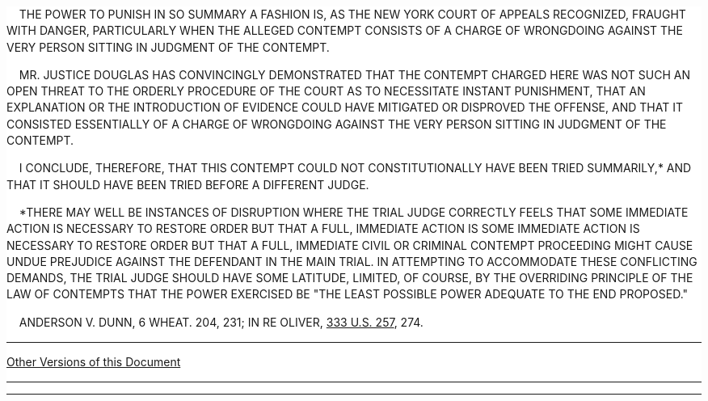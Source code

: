     THE POWER TO PUNISH IN SO SUMMARY A FASHION IS, AS THE NEW YORK COURT OF APPEALS RECOGNIZED, FRAUGHT WITH DANGER, PARTICULARLY WHEN THE ALLEGED CONTEMPT CONSISTS OF A CHARGE OF WRONGDOING AGAINST THE VERY PERSON SITTING IN JUDGMENT OF THE CONTEMPT.

    MR. JUSTICE DOUGLAS HAS CONVINCINGLY DEMONSTRATED THAT THE CONTEMPT CHARGED HERE WAS NOT SUCH AN OPEN THREAT TO THE ORDERLY PROCEDURE OF THE COURT AS TO NECESSITATE INSTANT PUNISHMENT, THAT AN EXPLANATION OR THE INTRODUCTION OF EVIDENCE COULD HAVE MITIGATED OR DISPROVED THE OFFENSE, AND THAT IT CONSISTED ESSENTIALLY OF A CHARGE OF WRONGDOING AGAINST THE VERY PERSON SITTING IN JUDGMENT OF THE CONTEMPT.

    I CONCLUDE, THEREFORE, THAT THIS CONTEMPT COULD NOT CONSTITUTIONALLY HAVE BEEN TRIED SUMMARILY,\* AND THAT IT SHOULD HAVE BEEN TRIED BEFORE A DIFFERENT JUDGE.

    \*THERE MAY WELL BE INSTANCES OF DISRUPTION WHERE THE TRIAL JUDGE CORRECTLY FEELS THAT SOME IMMEDIATE ACTION IS NECESSARY TO RESTORE ORDER BUT THAT A FULL, IMMEDIATE ACTION IS SOME IMMEDIATE ACTION IS NECESSARY TO RESTORE ORDER BUT THAT A FULL, IMMEDIATE CIVIL OR CRIMINAL CONTEMPT PROCEEDING MIGHT CAUSE UNDUE PREJUDICE AGAINST THE DEFENDANT IN THE MAIN TRIAL.  IN ATTEMPTING TO ACCOMMODATE THESE CONFLICTING DEMANDS, THE TRIAL JUDGE SHOULD HAVE SOME LATITUDE, LIMITED, OF COURSE, BY THE OVERRIDING PRINCIPLE OF THE LAW OF CONTEMPTS THAT THE POWER EXERCISED BE "THE LEAST POSSIBLE POWER ADEQUATE TO THE END PROPOSED."

    ANDERSON V. DUNN, 6 WHEAT.  204, 231; IN RE OLIVER, [333 U.S. 257][/us/courts/scotus/usReporter/333/257], 274.

----------

[Other Versions of this Document](https://publicdocs.github.io/go/links?ns=uslm-x&ref=%2Fus%2Fcourts%2Fscotus%2FusReporter%2F376%2F575)

----------
----------

[/us/courts/scotus/usReporter/376/575]: https://publicdocs.github.io/go/links?ns=uslm-x&ref=%2Fus%2Fcourts%2Fscotus%2FusReporter%2F376%2F575
[/us/courts/scotus/usReporter/375/809]: https://publicdocs.github.io/go/links?ns=uslm-x&ref=%2Fus%2Fcourts%2Fscotus%2FusReporter%2F375%2F809
[/us/courts/scotus/usReporter/326/203]: https://publicdocs.github.io/go/links?ns=uslm-x&ref=%2Fus%2Fcourts%2Fscotus%2FusReporter%2F326%2F203
[/us/courts/scotus/usReporter/251/256]: https://publicdocs.github.io/go/links?ns=uslm-x&ref=%2Fus%2Fcourts%2Fscotus%2FusReporter%2F251%2F256
[/us/courts/scotus/usReporter/324/182]: https://publicdocs.github.io/go/links?ns=uslm-x&ref=%2Fus%2Fcourts%2Fscotus%2FusReporter%2F324%2F182
[/us/usc/t28/s2103]: https://publicdocs.github.io/go/links?ns=uslm&ref=%2Fus%2Fusc%2Ft28%2Fs2103
[/us/courts/scotus/usReporter/360/287]: https://publicdocs.github.io/go/links?ns=uslm-x&ref=%2Fus%2Fcourts%2Fscotus%2FusReporter%2F360%2F287
[/us/courts/scotus/usReporter/352/385]: https://publicdocs.github.io/go/links?ns=uslm-x&ref=%2Fus%2Fcourts%2Fscotus%2FusReporter%2F352%2F385
[/us/courts/scotus/usReporter/273/510]: https://publicdocs.github.io/go/links?ns=uslm-x&ref=%2Fus%2Fcourts%2Fscotus%2FusReporter%2F273%2F510
[/us/courts/scotus/usReporter/349/133]: https://publicdocs.github.io/go/links?ns=uslm-x&ref=%2Fus%2Fcourts%2Fscotus%2FusReporter%2F349%2F133
[/us/courts/scotus/usReporter/333/257]: https://publicdocs.github.io/go/links?ns=uslm-x&ref=%2Fus%2Fcourts%2Fscotus%2FusReporter%2F333%2F257
[/us/courts/scotus/usReporter/267/517]: https://publicdocs.github.io/go/links?ns=uslm-x&ref=%2Fus%2Fcourts%2Fscotus%2FusReporter%2F267%2F517
[/us/courts/scotus/usReporter/348/11]: https://publicdocs.github.io/go/links?ns=uslm-x&ref=%2Fus%2Fcourts%2Fscotus%2FusReporter%2F348%2F11
[/us/courts/scotus/usReporter/336/155]: https://publicdocs.github.io/go/links?ns=uslm-x&ref=%2Fus%2Fcourts%2Fscotus%2FusReporter%2F336%2F155
[/us/courts/scotus/usReporter/343/1]: https://publicdocs.github.io/go/links?ns=uslm-x&ref=%2Fus%2Fcourts%2Fscotus%2FusReporter%2F343%2F1
[/us/courts/scotus/usReporter/333/257]: https://publicdocs.github.io/go/links?ns=uslm-x&ref=%2Fus%2Fcourts%2Fscotus%2FusReporter%2F333%2F257
[/us/courts/scotus/usReporter/369/689]: https://publicdocs.github.io/go/links?ns=uslm-x&ref=%2Fus%2Fcourts%2Fscotus%2FusReporter%2F369%2F689
[/us/courts/scotus/usReporter/308/444]: https://publicdocs.github.io/go/links?ns=uslm-x&ref=%2Fus%2Fcourts%2Fscotus%2FusReporter%2F308%2F444
[/us/courts/scotus/usReporter/348/3]: https://publicdocs.github.io/go/links?ns=uslm-x&ref=%2Fus%2Fcourts%2Fscotus%2FusReporter%2F348%2F3
[/us/courts/scotus/usReporter/352/385]: https://publicdocs.github.io/go/links?ns=uslm-x&ref=%2Fus%2Fcourts%2Fscotus%2FusReporter%2F352%2F385
[/us/courts/scotus/usReporter/343/1]: https://publicdocs.github.io/go/links?ns=uslm-x&ref=%2Fus%2Fcourts%2Fscotus%2FusReporter%2F343%2F1
[/us/courts/scotus/usReporter/348/11]: https://publicdocs.github.io/go/links?ns=uslm-x&ref=%2Fus%2Fcourts%2Fscotus%2FusReporter%2F348%2F11
[/us/courts/scotus/usReporter/349/133]: https://publicdocs.github.io/go/links?ns=uslm-x&ref=%2Fus%2Fcourts%2Fscotus%2FusReporter%2F349%2F133
[/us/courts/scotus/usReporter/267/517]: https://publicdocs.github.io/go/links?ns=uslm-x&ref=%2Fus%2Fcourts%2Fscotus%2FusReporter%2F267%2F517
[/us/courts/scotus/usReporter/273/510]: https://publicdocs.github.io/go/links?ns=uslm-x&ref=%2Fus%2Fcourts%2Fscotus%2FusReporter%2F273%2F510
[/us/courts/scotus/usReporter/128/289]: https://publicdocs.github.io/go/links?ns=uslm-x&ref=%2Fus%2Fcourts%2Fscotus%2FusReporter%2F128%2F289
[/us/courts/scotus/usReporter/333/257]: https://publicdocs.github.io/go/links?ns=uslm-x&ref=%2Fus%2Fcourts%2Fscotus%2FusReporter%2F333%2F257
[/us/courts/scotus/usReporter/343/1]: https://publicdocs.github.io/go/links?ns=uslm-x&ref=%2Fus%2Fcourts%2Fscotus%2FusReporter%2F343%2F1
[/us/courts/scotus/usReporter/267/517]: https://publicdocs.github.io/go/links?ns=uslm-x&ref=%2Fus%2Fcourts%2Fscotus%2FusReporter%2F267%2F517
[/us/courts/scotus/usReporter/333/257]: https://publicdocs.github.io/go/links?ns=uslm-x&ref=%2Fus%2Fcourts%2Fscotus%2FusReporter%2F333%2F257